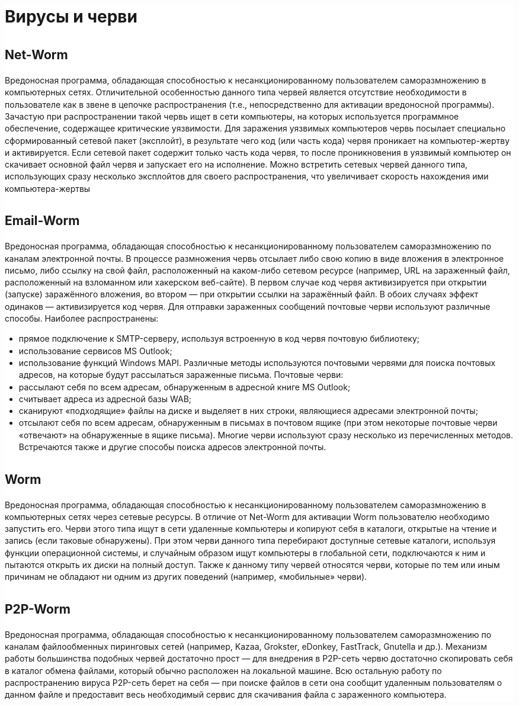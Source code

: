 # Вирусы и черви

## Net-Worm
Вредоносная программа, обладающая способностью к несанкционированному пользователем саморазмножению в компьютерных сетях.
Отличительной особенностью данного типа червей является отсутствие необходимости в пользователе как в звене в цепочке распространения (т.е., непосредственно для активации вредоносной программы).
Зачастую при распространении такой червь ищет в сети компьютеры, на которых используется программное обеспечение, содержащее критические уязвимости. Для заражения уязвимых компьютеров червь посылает специально сформированный сетевой пакет (эксплойт), в результате чего код (или часть кода) червя проникает на компьютер-жертву и активируется. Если сетевой пакет содержит только часть кода червя, то после проникновения в уязвимый компьютер он скачивает основной файл червя и запускает его на исполнение.
Можно встретить сетевых червей данного типа, использующих сразу несколько эксплойтов для своего распространения, что увеличивает скорость нахождения ими компьютера-жертвы
## Email-Worm
Вредоносная программа, обладающая способностью к несанкционированному пользователем саморазмножению по каналам электронной почты. В процессе размножения червь отсылает либо свою копию в виде вложения в электронное письмо, либо ссылку на свой файл, расположенный на каком-либо сетевом ресурсе (например, URL на зараженный файл, расположенный на взломанном или хакерском веб-сайте).
В первом случае код червя активизируется при открытии (запуске) заражённого вложения, во втором — при открытии ссылки на заражённый файл. В обоих случаях эффект одинаков — активизируется код червя.
Для отправки зараженных сообщений почтовые черви используют различные способы. Наиболее распространены:
*	прямое подключение к SMTP-серверу, используя встроенную в код червя почтовую библиотеку;
*	использование сервисов MS Outlook;
*	использование функций Windows MAPI.
Различные методы используются почтовыми червями для поиска почтовых адресов, на которые будут рассылаться зараженные письма. Почтовые черви:
*	рассылают себя по всем адресам, обнаруженным в адресной книге MS Outlook;
*	считывает адреса из адресной базы WAB;
*	сканируют «подходящие» файлы на диске и выделяет в них строки, являющиеся адресами электронной почты;
*	отсылают себя по всем адресам, обнаруженным в письмах в почтовом ящике (при этом некоторые почтовые черви «отвечают» на обнаруженные в ящике письма).
Многие черви используют сразу несколько из перечисленных методов. Встречаются также и другие способы поиска адресов электронной почты.
## Worm
Вредоносная программа, обладающая способностью к несанкционированному пользователем саморазмножению в компьютерных сетях через сетевые ресурсы. В отличие от Net-Worm для активации Worm пользователю необходимо запустить его.
Черви этого типа ищут в сети удаленные компьютеры и копируют себя в каталоги, открытые на чтение и запись (если таковые обнаружены). При этом черви данного типа перебирают доступные сетевые каталоги, используя функции операционной системы, и случайным образом ищут компьютеры в глобальной сети, подключаются к ним и пытаются открыть их диски на полный доступ.
Также к данному типу червей относятся черви, которые по тем или иным причинам не обладают ни одним из других поведений (например, «мобильные» черви).
## P2P-Worm
Вредоносная программа, обладающая способностью к несанкционированному пользователем саморазмножению по каналам файлообменных пиринговых сетей (например, Kazaa, Grokster, eDonkey, FastTrack, Gnutella и др.).
Механизм работы большинства подобных червей достаточно прост — для внедрения в P2P-сеть червю достаточно скопировать себя в каталог обмена файлами, который обычно расположен на локальной машине. Всю остальную работу по распространению вируса P2P-сеть берет на себя — при поиске файлов в сети она сообщит удаленным пользователям о данном файле и предоставит весь необходимый сервис для скачивания файла с зараженного компьютера.